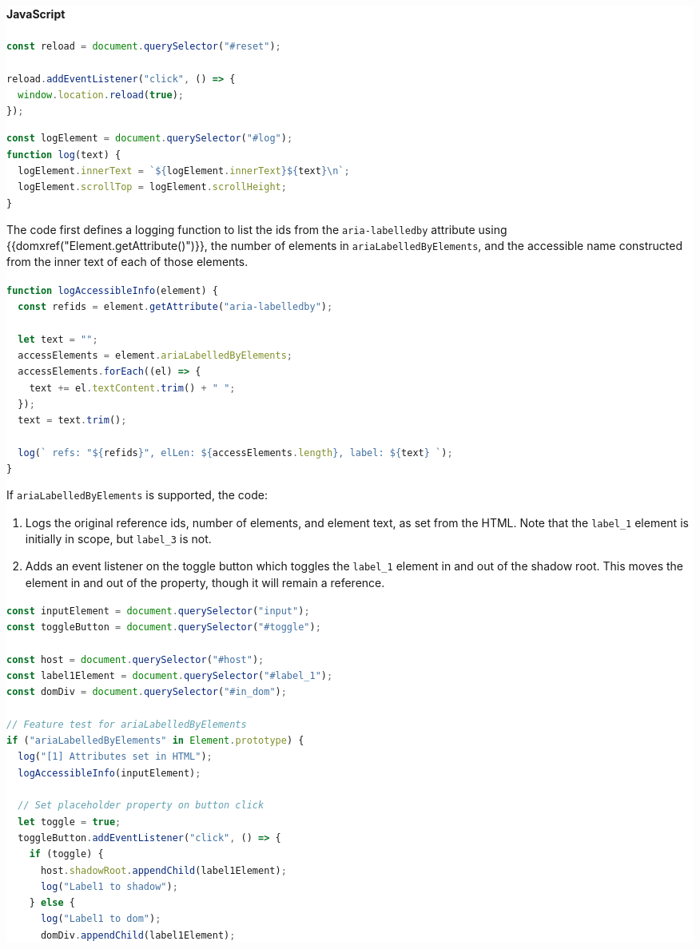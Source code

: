 #### JavaScript

```js hidden
const reload = document.querySelector("#reset");

reload.addEventListener("click", () => {
  window.location.reload(true);
});
```

```js hidden
const logElement = document.querySelector("#log");
function log(text) {
  logElement.innerText = `${logElement.innerText}${text}\n`;
  logElement.scrollTop = logElement.scrollHeight;
}
```

The code first defines a logging function to list the ids from the `aria-labelledby` attribute using {{domxref("Element.getAttribute()")}}, the number of elements in `ariaLabelledByElements`, and the accessible name constructed from the inner text of each of those elements.

```js
function logAccessibleInfo(element) {
  const refids = element.getAttribute("aria-labelledby");

  let text = "";
  accessElements = element.ariaLabelledByElements;
  accessElements.forEach((el) => {
    text += el.textContent.trim() + " ";
  });
  text = text.trim();

  log(` refs: "${refids}", elLen: ${accessElements.length}, label: ${text} `);
}
```

If `ariaLabelledByElements` is supported, the code:

1. Logs the original reference ids, number of elements, and element text, as set from the HTML.
   Note that the `label_1` element is initially in scope, but `label_3` is not.

2. Adds an event listener on the toggle button which toggles the `label_1` element in and out of the shadow root.
   This moves the element in and out of the property, though it will remain a reference.

```js
const inputElement = document.querySelector("input");
const toggleButton = document.querySelector("#toggle");

const host = document.querySelector("#host");
const label1Element = document.querySelector("#label_1");
const domDiv = document.querySelector("#in_dom");

// Feature test for ariaLabelledByElements
if ("ariaLabelledByElements" in Element.prototype) {
  log("[1] Attributes set in HTML");
  logAccessibleInfo(inputElement);

  // Set placeholder property on button click
  let toggle = true;
  toggleButton.addEventListener("click", () => {
    if (toggle) {
      host.shadowRoot.appendChild(label1Element);
      log("Label1 to shadow");
    } else {
      log("Label1 to dom");
      domDiv.appendChild(label1Element);
```